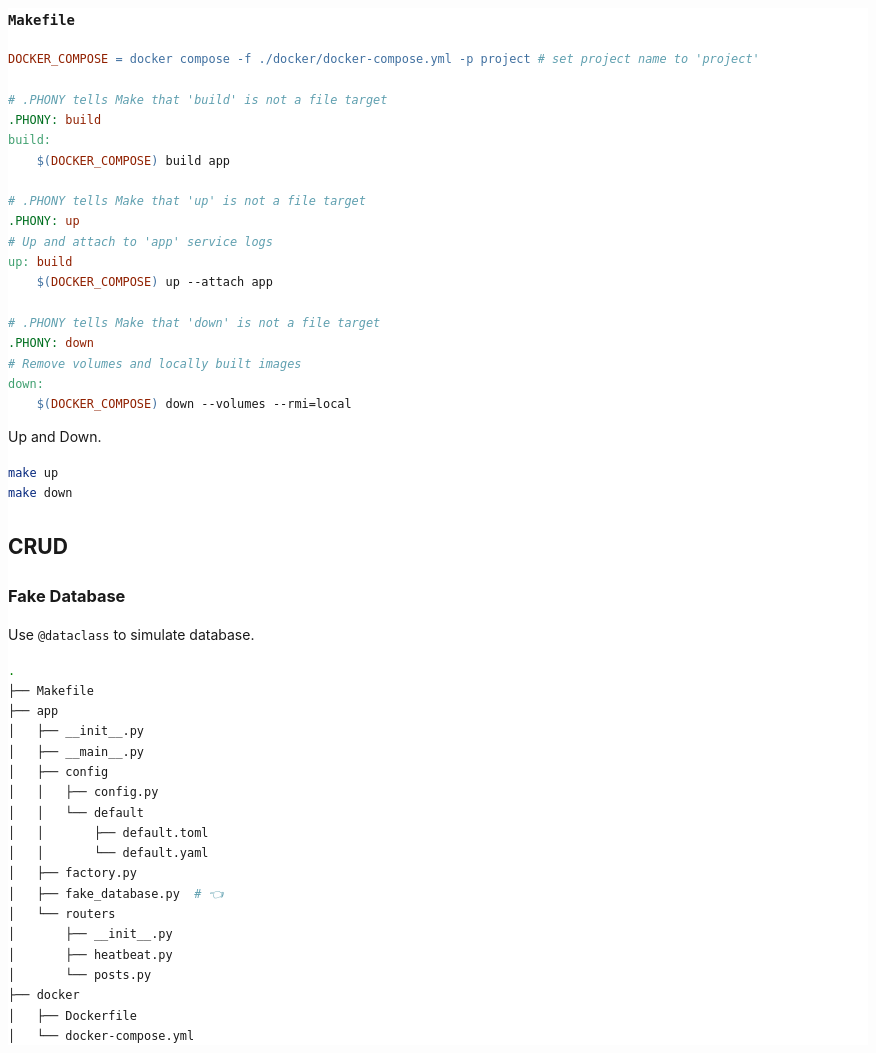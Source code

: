 ### `Makefile`

```makefile
DOCKER_COMPOSE = docker compose -f ./docker/docker-compose.yml -p project # set project name to 'project'

# .PHONY tells Make that 'build' is not a file target
.PHONY: build
build:
	$(DOCKER_COMPOSE) build app

# .PHONY tells Make that 'up' is not a file target
.PHONY: up
# Up and attach to 'app' service logs
up: build
	$(DOCKER_COMPOSE) up --attach app

# .PHONY tells Make that 'down' is not a file target
.PHONY: down
# Remove volumes and locally built images
down:
	$(DOCKER_COMPOSE) down --volumes --rmi=local
```

Up and Down.

```bash
make up
make down
```

## CRUD

### Fake Database

Use `@dataclass` to simulate database.

```bash
.
├── Makefile
├── app   
│   ├── __init__.py
│   ├── __main__.py
│   ├── config
│   │   ├── config.py
│   │   └── default
│   │       ├── default.toml
│   │       └── default.yaml
│   ├── factory.py
│   ├── fake_database.py  # 👈
│   └── routers
│       ├── __init__.py
│       ├── heatbeat.py
│       └── posts.py
├── docker
│   ├── Dockerfile
│   └── docker-compose.yml
```
